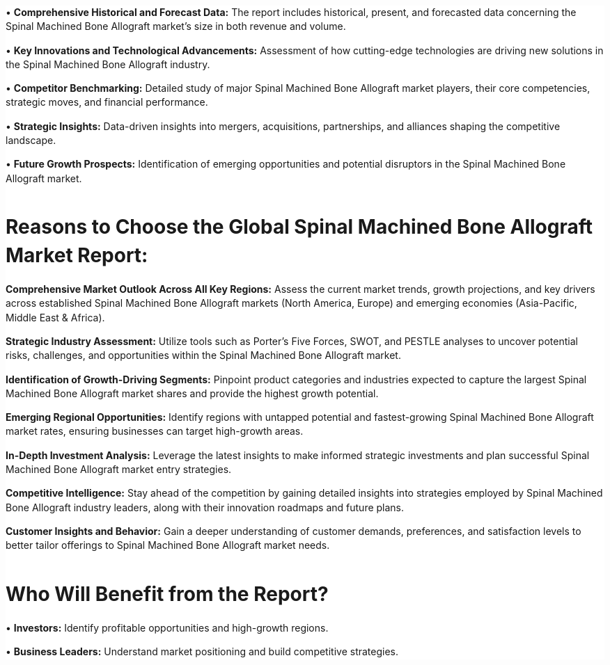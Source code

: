 • <strong>Comprehensive Historical and Forecast Data:</strong> The report includes historical, present, and forecasted data concerning the Spinal Machined Bone Allograft market’s size in both revenue and volume.

• <strong>Key Innovations and Technological Advancements:</strong> Assessment of how cutting-edge technologies are driving new solutions in the Spinal Machined Bone Allograft industry.

• <strong>Competitor Benchmarking:</strong> Detailed study of major Spinal Machined Bone Allograft market players, their core competencies, strategic moves, and financial performance.

• <strong>Strategic Insights:</strong> Data-driven insights into mergers, acquisitions, partnerships, and alliances shaping the competitive landscape.

• <strong>Future Growth Prospects:</strong> Identification of emerging opportunities and potential disruptors in the Spinal Machined Bone Allograft market.

# <strong>Reasons to Choose the Global Spinal Machined Bone Allograft Market Report:</strong>

<strong>Comprehensive Market Outlook Across All Key Regions:</strong>
Assess the current market trends, growth projections, and key drivers across established Spinal Machined Bone Allograft markets (North America, Europe) and emerging economies (Asia-Pacific, Middle East & Africa).

<strong>Strategic Industry Assessment:</strong>
Utilize tools such as Porter’s Five Forces, SWOT, and PESTLE analyses to uncover potential risks, challenges, and opportunities within the Spinal Machined Bone Allograft market.

<strong>Identification of Growth-Driving Segments:</strong>
Pinpoint product categories and industries expected to capture the largest Spinal Machined Bone Allograft market shares and provide the highest growth potential.

<strong>Emerging Regional Opportunities:</strong>
Identify regions with untapped potential and fastest-growing Spinal Machined Bone Allograft market rates, ensuring businesses can target high-growth areas.

<strong>In-Depth Investment Analysis:</strong>
Leverage the latest insights to make informed strategic investments and plan successful Spinal Machined Bone Allograft market entry strategies.

<strong>Competitive Intelligence:</strong>
Stay ahead of the competition by gaining detailed insights into strategies employed by Spinal Machined Bone Allograft industry leaders, along with their innovation roadmaps and future plans.

<strong>Customer Insights and Behavior:</strong>
Gain a deeper understanding of customer demands, preferences, and satisfaction levels to better tailor offerings to Spinal Machined Bone Allograft market needs.

# <strong>Who Will Benefit from the Report?</strong>

• <strong>Investors:</strong> Identify profitable opportunities and high-growth regions.

• <strong>Business Leaders:</strong> Understand market positioning and build competitive strategies.
